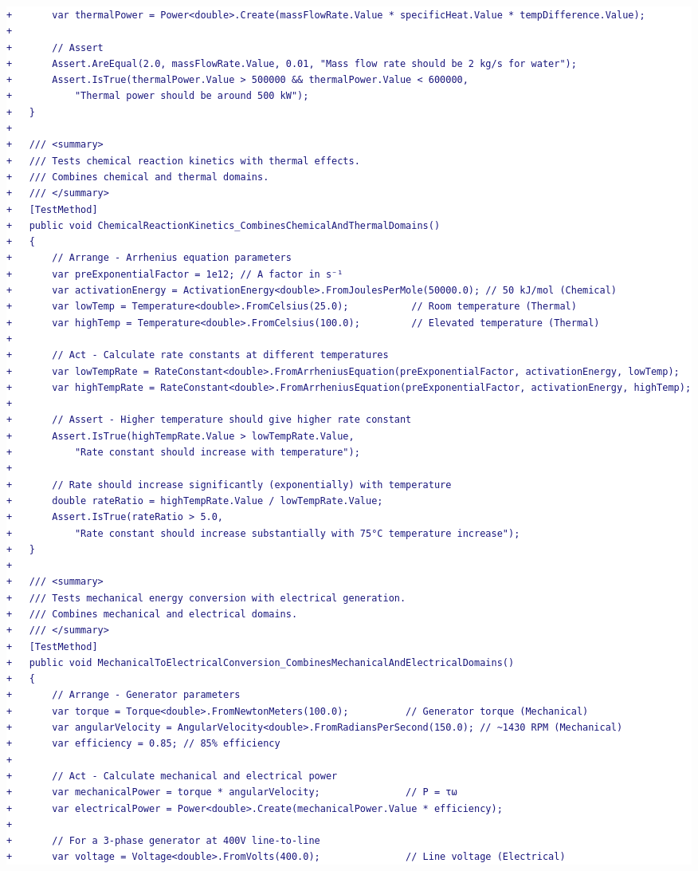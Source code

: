 ```diff
+ 		var thermalPower = Power<double>.Create(massFlowRate.Value * specificHeat.Value * tempDifference.Value);
+ 
+ 		// Assert
+ 		Assert.AreEqual(2.0, massFlowRate.Value, 0.01, "Mass flow rate should be 2 kg/s for water");
+ 		Assert.IsTrue(thermalPower.Value > 500000 && thermalPower.Value < 600000, 
+ 			"Thermal power should be around 500 kW");
+ 	}
+ 
+ 	/// <summary>
+ 	/// Tests chemical reaction kinetics with thermal effects.
+ 	/// Combines chemical and thermal domains.
+ 	/// </summary>
+ 	[TestMethod]
+ 	public void ChemicalReactionKinetics_CombinesChemicalAndThermalDomains()
+ 	{
+ 		// Arrange - Arrhenius equation parameters
+ 		var preExponentialFactor = 1e12; // A factor in s⁻¹
+ 		var activationEnergy = ActivationEnergy<double>.FromJoulesPerMole(50000.0); // 50 kJ/mol (Chemical)
+ 		var lowTemp = Temperature<double>.FromCelsius(25.0);           // Room temperature (Thermal)
+ 		var highTemp = Temperature<double>.FromCelsius(100.0);         // Elevated temperature (Thermal)
+ 
+ 		// Act - Calculate rate constants at different temperatures
+ 		var lowTempRate = RateConstant<double>.FromArrheniusEquation(preExponentialFactor, activationEnergy, lowTemp);
+ 		var highTempRate = RateConstant<double>.FromArrheniusEquation(preExponentialFactor, activationEnergy, highTemp);
+ 
+ 		// Assert - Higher temperature should give higher rate constant
+ 		Assert.IsTrue(highTempRate.Value > lowTempRate.Value, 
+ 			"Rate constant should increase with temperature");
+ 		
+ 		// Rate should increase significantly (exponentially) with temperature
+ 		double rateRatio = highTempRate.Value / lowTempRate.Value;
+ 		Assert.IsTrue(rateRatio > 5.0, 
+ 			"Rate constant should increase substantially with 75°C temperature increase");
+ 	}
+ 
+ 	/// <summary>
+ 	/// Tests mechanical energy conversion with electrical generation.
+ 	/// Combines mechanical and electrical domains.
+ 	/// </summary>
+ 	[TestMethod]
+ 	public void MechanicalToElectricalConversion_CombinesMechanicalAndElectricalDomains()
+ 	{
+ 		// Arrange - Generator parameters
+ 		var torque = Torque<double>.FromNewtonMeters(100.0);          // Generator torque (Mechanical)
+ 		var angularVelocity = AngularVelocity<double>.FromRadiansPerSecond(150.0); // ~1430 RPM (Mechanical)
+ 		var efficiency = 0.85; // 85% efficiency
+ 
+ 		// Act - Calculate mechanical and electrical power
+ 		var mechanicalPower = torque * angularVelocity;               // P = τω
+ 		var electricalPower = Power<double>.Create(mechanicalPower.Value * efficiency);
+ 
+ 		// For a 3-phase generator at 400V line-to-line
+ 		var voltage = Voltage<double>.FromVolts(400.0);               // Line voltage (Electrical)
```